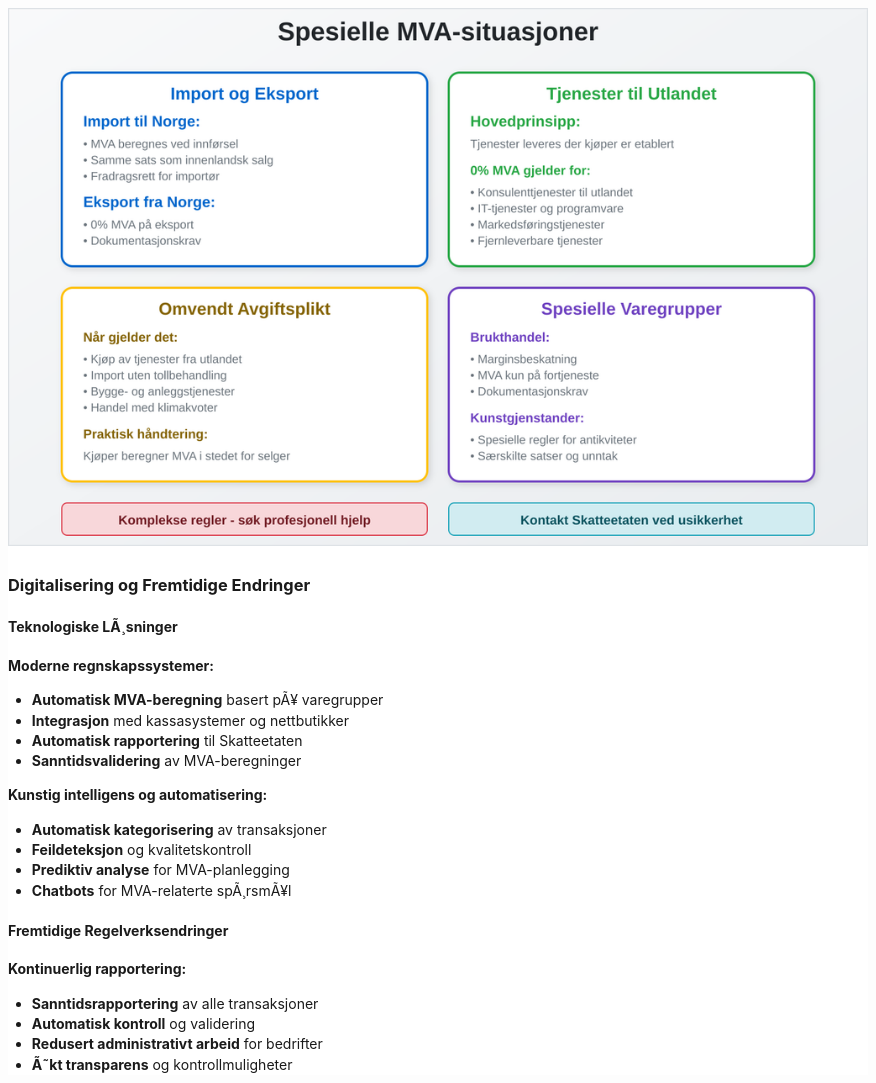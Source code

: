 ![Spesielle MVA-situasjoner](mva-spesielle-situasjoner.svg)

### Digitalisering og Fremtidige Endringer

#### Teknologiske LÃ¸sninger

**Moderne regnskapssystemer:**
- **Automatisk MVA-beregning** basert pÃ¥ varegrupper
- **Integrasjon** med kassasystemer og nettbutikker
- **Automatisk rapportering** til Skatteetaten
- **Sanntidsvalidering** av MVA-beregninger

**Kunstig intelligens og automatisering:**
- **Automatisk kategorisering** av transaksjoner
- **Feildeteksjon** og kvalitetskontroll
- **Prediktiv analyse** for MVA-planlegging
- **Chatbots** for MVA-relaterte spÃ¸rsmÃ¥l

#### Fremtidige Regelverksendringer

**Kontinuerlig rapportering:**
- **Sanntidsrapportering** av alle transaksjoner
- **Automatisk kontroll** og validering
- **Redusert administrativt arbeid** for bedrifter
- **Ã˜kt transparens** og kontrollmuligheter
